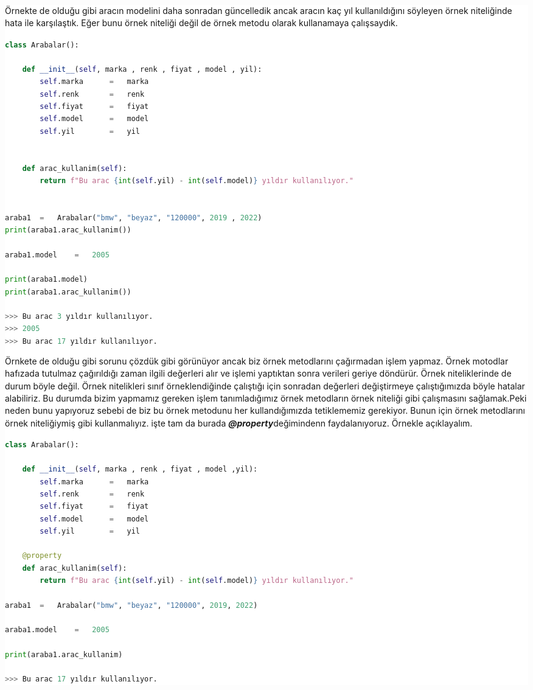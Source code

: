 
Örnekte de olduğu gibi aracın modelini daha sonradan güncelledik ancak aracın kaç yıl kullanıldığını söyleyen örnek niteliğinde hata ile karşılaştık. Eğer bunu örnek niteliği değil de örnek metodu olarak kullanamaya çalışsaydık.


```python
class Arabalar():

    def __init__(self, marka , renk , fiyat , model , yil):
        self.marka      =   marka
        self.renk       =   renk
        self.fiyat      =   fiyat
        self.model      =   model
        self.yil        =   yil


    def arac_kullanim(self):
        return f"Bu arac {int(self.yil) - int(self.model)} yıldır kullanılıyor."


araba1  =   Arabalar("bmw", "beyaz", "120000", 2019 , 2022)
print(araba1.arac_kullanim())

araba1.model    =   2005

print(araba1.model)
print(araba1.arac_kullanim())

>>> Bu arac 3 yıldır kullanılıyor.
>>> 2005
>>> Bu arac 17 yıldır kullanılıyor.
```

Örnkete de olduğu gibi sorunu çözdük gibi görünüyor ancak biz örnek metodlarını çağırmadan işlem yapmaz. Örnek motodlar hafızada tutulmaz çağırıldığı zaman ilgili değerleri alır ve işlemi yaptıktan sonra verileri geriye döndürür. Örnek niteliklerinde de durum böyle değil. Örnek nitelikleri sınıf örneklendiğinde çalıştığı için sonradan değerleri değiştirmeye çalıştığımızda böyle hatalar alabiliriz. Bu durumda bizim yapmamız gereken işlem tanımladığımız örnek metodların örnek niteliği gibi çalışmasını sağlamak.Peki neden bunu yapıyoruz sebebi de biz bu örnek metodunu her kullandığımızda tetiklememiz gerekiyor. Bunun için örnek metodlarını örnek niteliğiymiş gibi kullanmalıyız. işte tam da burada ***@property***değimindenn faydalanıyoruz. Örnekle açıklayalım.

```python
class Arabalar():

    def __init__(self, marka , renk , fiyat , model ,yil):
        self.marka      =   marka
        self.renk       =   renk
        self.fiyat      =   fiyat
        self.model      =   model
        self.yil        =   yil

    @property
    def arac_kullanim(self):
        return f"Bu arac {int(self.yil) - int(self.model)} yıldır kullanılıyor."

araba1  =   Arabalar("bmw", "beyaz", "120000", 2019, 2022)

araba1.model    =   2005

print(araba1.arac_kullanim)

>>> Bu arac 17 yıldır kullanılıyor.
```
